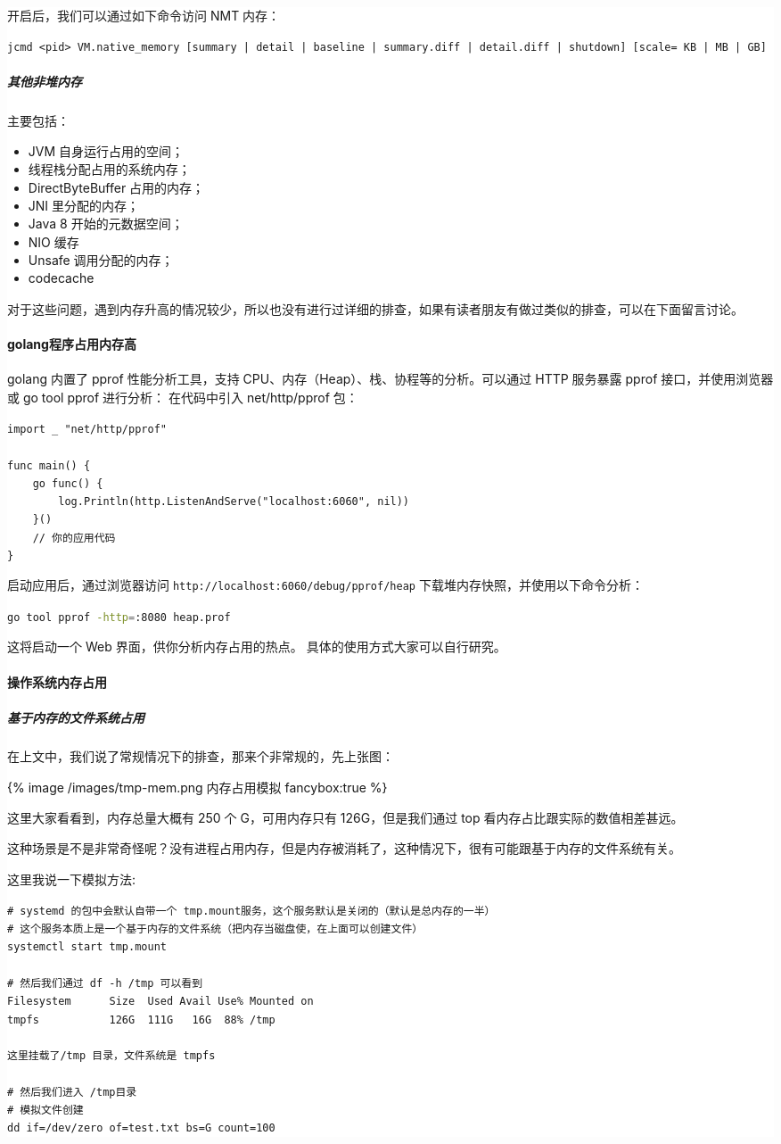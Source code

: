 开启后，我们可以通过如下命令访问 NMT 内存：
```
jcmd <pid> VM.native_memory [summary | detail | baseline | summary.diff | detail.diff | shutdown] [scale= KB | MB | GB]
```

##### 其他非堆内存
主要包括：
- JVM 自身运行占用的空间；
- 线程栈分配占用的系统内存；
- DirectByteBuffer 占用的内存；
- JNI 里分配的内存；
- Java 8 开始的元数据空间；
- NIO 缓存
- Unsafe 调用分配的内存；
- codecache

对于这些问题，遇到内存升高的情况较少，所以也没有进行过详细的排查，如果有读者朋友有做过类似的排查，可以在下面留言讨论。

#### golang程序占用内存高

golang 内置了 pprof 性能分析工具，支持 CPU、内存（Heap）、栈、协程等的分析。可以通过 HTTP 服务暴露 pprof 接口，并使用浏览器或 go tool pprof 进行分析：
在代码中引入 net/http/pprof 包：
```golang
import _ "net/http/pprof"

func main() {
    go func() {
        log.Println(http.ListenAndServe("localhost:6060", nil))
    }()
    // 你的应用代码
}
```
启动应用后，通过浏览器访问 `http://localhost:6060/debug/pprof/heap` 下载堆内存快照，并使用以下命令分析：
```bash
go tool pprof -http=:8080 heap.prof
```
这将启动一个 Web 界面，供你分析内存占用的热点。
具体的使用方式大家可以自行研究。

#### 操作系统内存占用

##### 基于内存的文件系统占用

在上文中，我们说了常规情况下的排查，那来个非常规的，先上张图：

{% image /images/tmp-mem.png 内存占用模拟 fancybox:true %}

这里大家看看到，内存总量大概有 250 个 G，可用内存只有 126G，但是我们通过 top 看内存占比跟实际的数值相差甚远。

这种场景是不是非常奇怪呢？没有进程占用内存，但是内存被消耗了，这种情况下，很有可能跟基于内存的文件系统有关。

这里我说一下模拟方法:
```
# systemd 的包中会默认自带一个 tmp.mount服务，这个服务默认是关闭的（默认是总内存的一半）
# 这个服务本质上是一个基于内存的文件系统（把内存当磁盘使，在上面可以创建文件）
systemctl start tmp.mount

# 然后我们通过 df -h /tmp 可以看到
Filesystem      Size  Used Avail Use% Mounted on
tmpfs           126G  111G   16G  88% /tmp

这里挂载了/tmp 目录，文件系统是 tmpfs

# 然后我们进入 /tmp目录
# 模拟文件创建
dd if=/dev/zero of=test.txt bs=G count=100
```